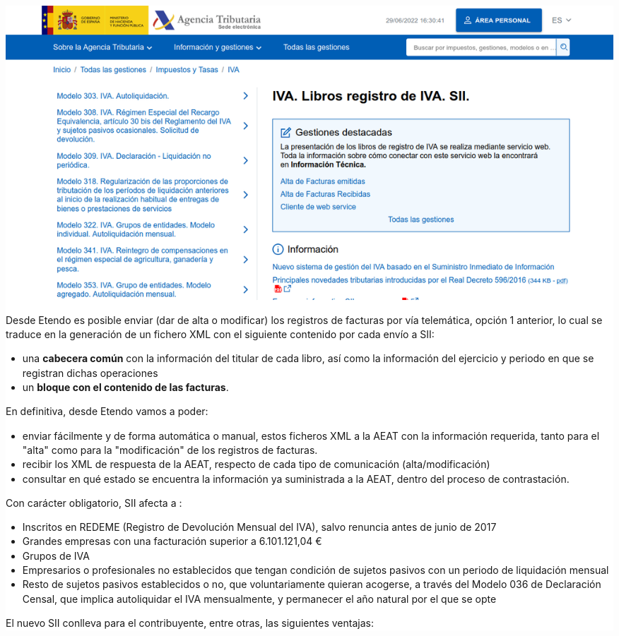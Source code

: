 ![](../../../../../assets/drive/NcapLkTK0dSBkBKnjlIi4vrC9hJzMZL9ZBod26PJNUbKwihAng4l6CYr99qkDa4oF13Qu117ZzDoaMx3Fxlo1K9Xv65A3akDmFWkF0WYKZlNNU-SN0z9vcHkE8a_dZGxs05lrXEjgsv8EVRPzAQ.png)

Desde Etendo es posible enviar (dar de alta o modificar) los registros de facturas por vía telemática, opción 1 anterior, lo cual se traduce en la generación de un fichero XML con el siguiente contenido por cada envío a SII:

- una **cabecera común** con la información del titular de cada libro, así como la información del ejercicio y periodo en que se registran dichas operaciones
- un **bloque con el contenido de las facturas**.

En definitiva, desde Etendo vamos a poder:

- enviar fácilmente y de forma automática o manual, estos ficheros XML a la AEAT con la información requerida, tanto para el "alta" como para la "modificación" de los registros de facturas.
- recibir los XML de respuesta de la AEAT, respecto de cada tipo de comunicación (alta/modificación)
- consultar en qué estado se encuentra la información ya suministrada a la AEAT, dentro del proceso de contrastación.

Con carácter obligatorio, SII afecta a :

- Inscritos en REDEME (Registro de Devolución Mensual del IVA), salvo renuncia antes de junio de 2017
- Grandes empresas con una facturación superior a 6.101.121,04 €
- Grupos de IVA
- Empresarios o profesionales no establecidos que tengan condición de sujetos pasivos con un periodo de liquidación mensual
- Resto de sujetos pasivos establecidos o no, que voluntariamente quieran acogerse, a través del Modelo 036 de Declaración Censal, que implica autoliquidar el IVA mensualmente, y permanecer el año natural por el que se opte

El nuevo SII conlleva para el contribuyente, entre otras, las siguientes ventajas:
